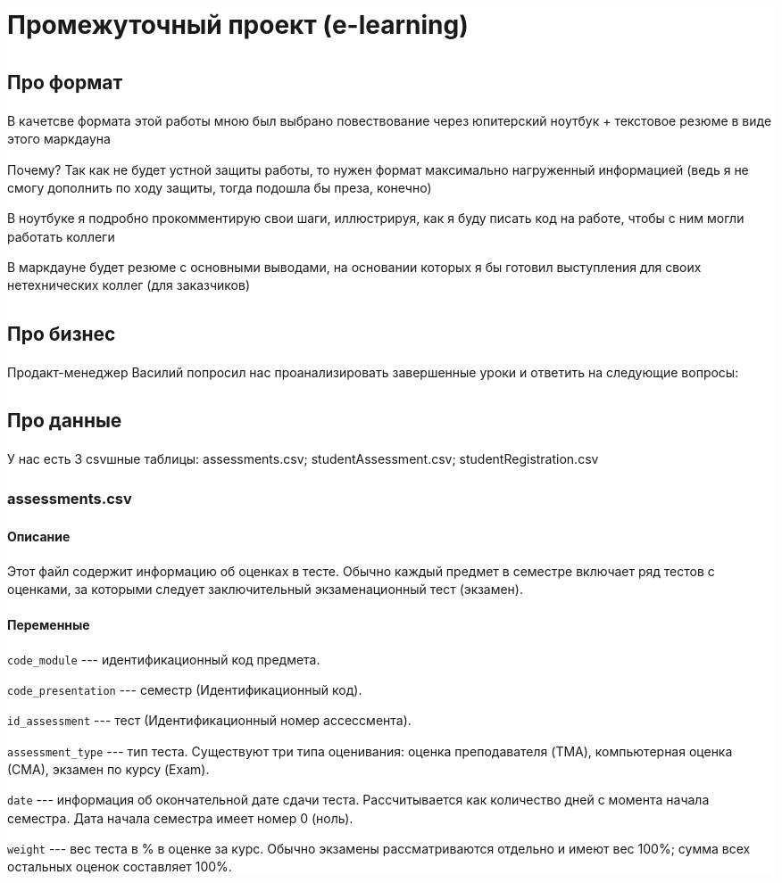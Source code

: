 # Промежуточный проект (e-learning)

## Про формат

В качетсве формата этой работы мною был выбрано повествование через
юпитерский ноутбук + текстовое резюме в виде этого маркдауна

Почему? Так как не будет устной защиты работы, то нужен формат
максимально нагруженный информацией (ведь я не смогу дополнить по ходу
защиты, тогда подошла бы преза, конечно)

В ноутбуке я подробно прокомментирую свои шаги, иллюстрируя, как я буду
писать код на работе, чтобы с ним могли работать коллеги

В маркдауне будет резюме с основными выводами, на основании которых я бы
готовил выступления для своих нетехнических коллег (для заказчиков)

## Про бизнес

Продакт-менеджер Василий попросил нас проанализировать завершенные уроки
и ответить на следующие вопросы:

## Про данные

У нас есть 3 csvшные таблицы: assessments.csv; studentAssessment.csv;
studentRegistration.csv

### assessments.csv

#### Описание

Этот файл содержит информацию об оценках в тесте. Обычно каждый предмет
в семестре включает ряд тестов с оценками, за которыми следует
заключительный экзаменационный тест (экзамен).

#### Переменные

`code_module` --- идентификационный код предмета.

`code_presentation` --- семестр (Идентификационный код).

`id_assessment` --- тест (Идентификационный номер ассессмента).

`assessment_type` --- тип теста. Существуют три типа оценивания: оценка
преподавателя (TMA), компьютерная оценка (СМА), экзамен по курсу (Exam).

`date` --- информация об окончательной дате сдачи теста. Рассчитывается
как количество дней с момента начала семестра. Дата начала семестра
имеет номер 0 (ноль).

`weight` --- вес теста в % в оценке за курс. Обычно экзамены
рассматриваются отдельно и имеют вес 100%; сумма всех остальных оценок
составляет 100%.
